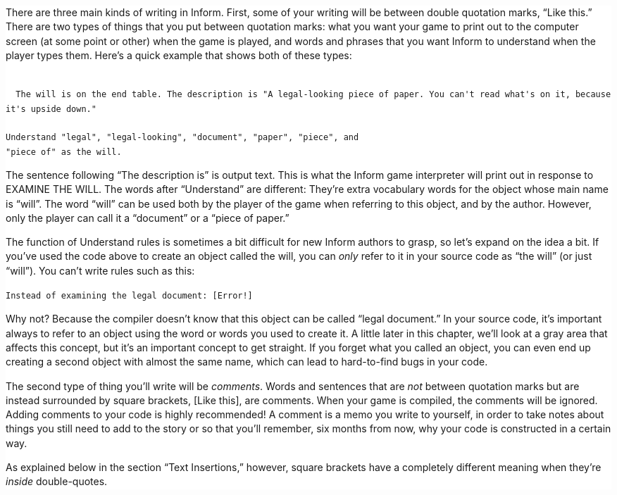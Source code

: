 There are three main kinds of writing in Inform. First, some of your
writing will be between double quotation marks, “Like this.” There are
two types of things that you put between quotation marks: what you want
your game to print out to the computer screen (at some point or other)
when the game is played, and words and phrases that you want Inform to
understand when the player types them. Here’s a quick example that shows
both of these types:

```

  The will is on the end table. The description is "A legal-looking piece of paper. You can't read what's on it, because it's upside down."
  
Understand "legal", "legal-looking", "document", "paper", "piece", and
"piece of" as the will.
```


The sentence following “The description is” is output text. This is
what the Inform game interpreter will print out in response to EXAMINE
THE WILL. The words after “Understand” are different: They’re extra
vocabulary words for the object whose main name is “will”. The word
“will” can be used both by the player of the game when referring to this
object, and by the author. However, only the player can call it a
“document” or a “piece of paper.”

The function of Understand rules is sometimes a bit difficult for new
Inform authors to grasp, so let’s expand on the idea a bit. If you’ve
used the code above to create an object called the will, you can
*only* refer to it in your source code as “the will” (or just
“will”). You can’t write rules such as this:

```
Instead of examining the legal document: [Error!]
```


Why not? Because the compiler doesn’t know that this object can be
called “legal document.” In your source code, it’s important always to
refer to an object using the word or words you used to create it. A
little later in this chapter, we’ll look at a gray area that affects
this concept, but it’s an important concept to get straight. If you
forget what you called an object, you can even end up creating a second
object with almost the same name, which can lead to hard-to-find bugs in
your code.

The second type of thing you’ll write will be *comments*.
Words and sentences that are *not* between quotation marks but
are instead surrounded by square brackets, [Like this], are comments.
When your game is compiled, the comments will be ignored. Adding
comments to your code is highly recommended! A comment is a memo you
write to yourself, in order to take notes about things you still need to
add to the story or so that you’ll remember, six months from now, why
your code is constructed in a certain way.

As explained below in the section “Text Insertions,” however, square
brackets have a completely different meaning when they’re
*inside* double-quotes.
